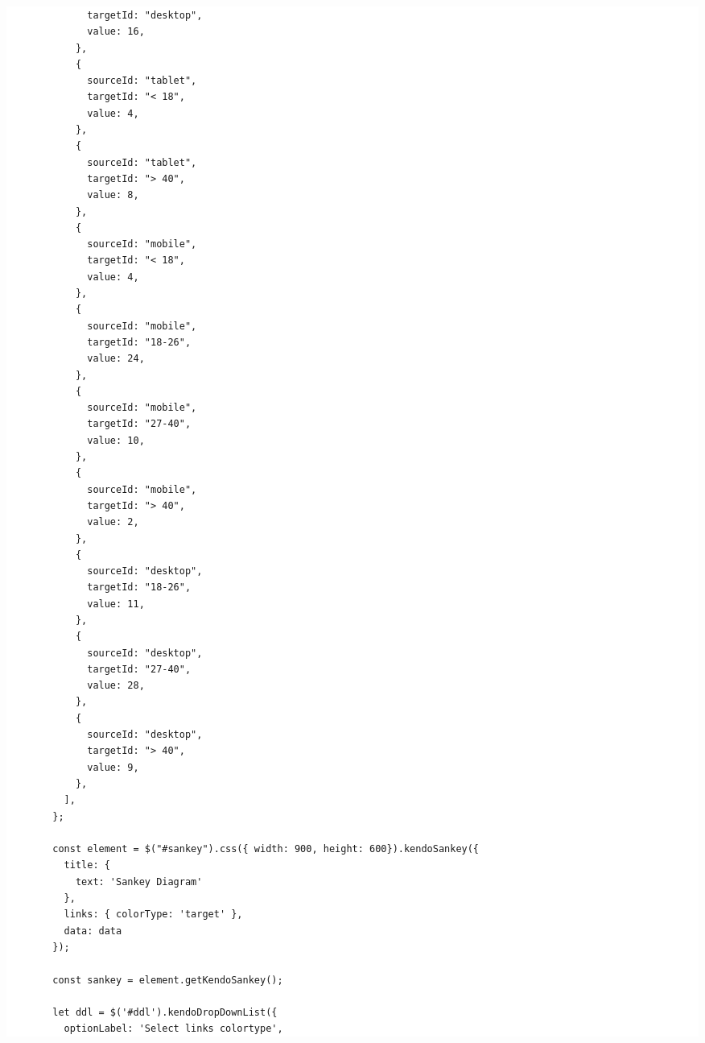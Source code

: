 ```dojo
              targetId: "desktop",
              value: 16,
            },
            {
              sourceId: "tablet",
              targetId: "< 18",
              value: 4,
            },
            {
              sourceId: "tablet",
              targetId: "> 40",
              value: 8,
            },
            {
              sourceId: "mobile",
              targetId: "< 18",
              value: 4,
            },
            {
              sourceId: "mobile",
              targetId: "18-26",
              value: 24,
            },
            {
              sourceId: "mobile",
              targetId: "27-40",
              value: 10,
            },
            {
              sourceId: "mobile",
              targetId: "> 40",
              value: 2,
            },
            {
              sourceId: "desktop",
              targetId: "18-26",
              value: 11,
            },
            {
              sourceId: "desktop",
              targetId: "27-40",
              value: 28,
            },
            {
              sourceId: "desktop",
              targetId: "> 40",
              value: 9,
            },
          ],
        };

        const element = $("#sankey").css({ width: 900, height: 600}).kendoSankey({
          title: {
            text: 'Sankey Diagram'
          },
          links: { colorType: 'target' },
          data: data
        });

        const sankey = element.getKendoSankey();

        let ddl = $('#ddl').kendoDropDownList({
          optionLabel: 'Select links colortype',
```